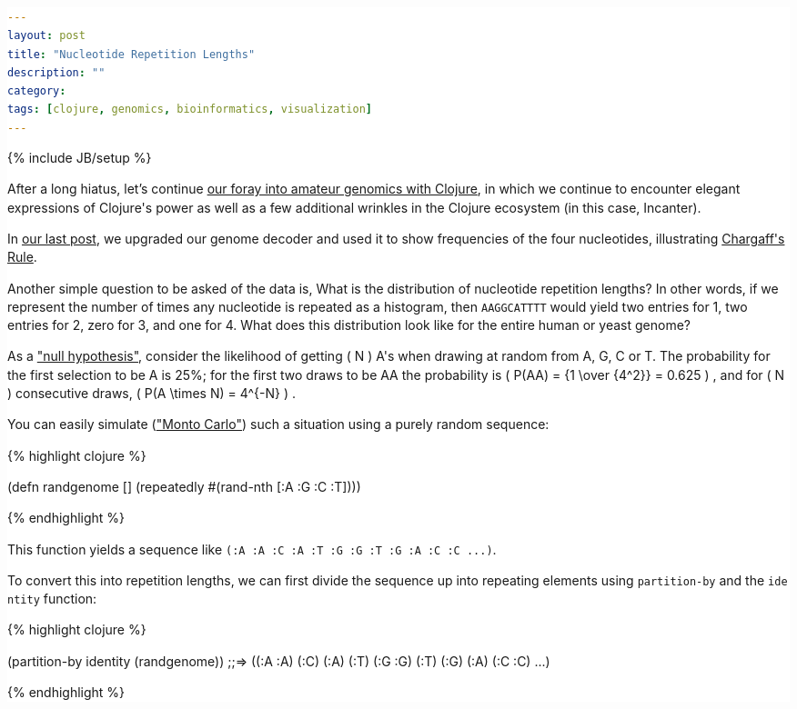 ```yaml
---
layout: post
title: "Nucleotide Repetition Lengths"
description: ""
category: 
tags: [clojure, genomics, bioinformatics, visualization]
---
```

{% include JB/setup %}


After a long hiatus, let’s continue [our foray into amateur genomics
with Clojure](/2013/07/05/exploratory-genomics-with-clojure/), in
which we continue to encounter elegant expressions of Clojure's power
as well as a few additional wrinkles in the Clojure ecosystem (in this
case, Incanter).

In [our last
post](/2013/07/13/updating-the-genome-decoder-resulting-consequences/),
we upgraded our genome decoder and used it to show frequencies of the
four nucleotides, illustrating [Chargaff's Rule](http://en.wikipedia.org/wiki/Chargaff's_rules).

Another simple question to be asked of the data is, What is the
distribution of nucleotide repetition lengths? In other words, if we
represent the number of times any nucleotide is repeated as a histogram,
then `AAGGCATTTT` would yield two entries for 1, two entries for 2, zero for 3, and one for 4.
What does this distribution look like for the entire human or yeast genome?

As a ["null
hypothesis"](http://en.wikipedia.org/wiki/Null_hypothesis), consider
the likelihood of getting <span> \( N \) </span> A's when drawing at random from A, G, C or
T. The probability for the first selection to be A is 25%; for the
first two draws to be AA the probability is <span> \( P(AA) = {1 \over {4^2}} = 0.625 \) </span>, 
and for <span> \( N \) </span> consecutive draws, <span> \( P(A \times N) = 4^{-N} \) </span>. 

You can easily simulate (["Monto
Carlo"](http://en.wikipedia.org/wiki/Monte_Carlo_method)) such a
situation using a purely random sequence:

{% highlight clojure %}

(defn randgenome []
  (repeatedly #(rand-nth [:A :G :C :T])))

{% endhighlight %}

This function yields a sequence like `(:A :A :C :A :T :G :G :T :G :A :C :C ...)`.

To convert this into repetition lengths, we can first divide the
sequence up into repeating elements using `partition-by` and the
`identity` function:

{% highlight clojure %}

(partition-by identity (randgenome))
;;=> ((:A :A) (:C) (:A) (:T) (:G :G) (:T) (:G) (:A) (:C :C) ...)

{% endhighlight %}
